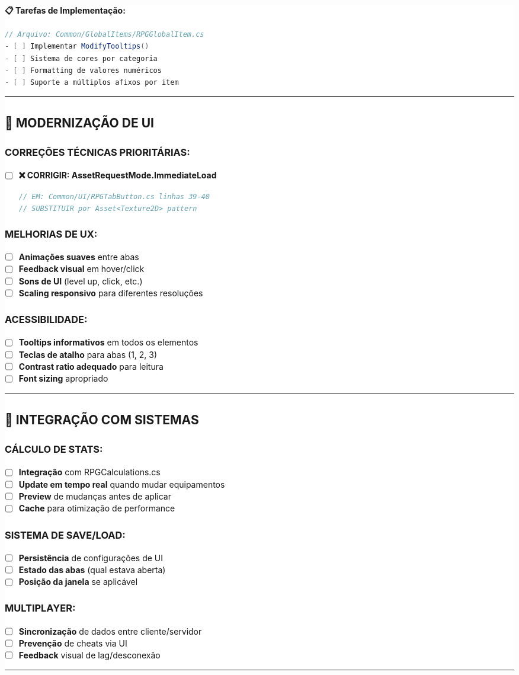 #### 📋 **Tarefas de Implementação:**
```csharp
// Arquivo: Common/GlobalItems/RPGGlobalItem.cs
- [ ] Implementar ModifyTooltips()
- [ ] Sistema de cores por categoria
- [ ] Formatting de valores numéricos
- [ ] Suporte a múltiplos afixos por item
```

---

## 🎨 **MODERNIZAÇÃO DE UI**

### **CORREÇÕES TÉCNICAS PRIORITÁRIAS:**
- [ ] **❌ CORRIGIR: AssetRequestMode.ImmediateLoad**
  ```csharp
  // EM: Common/UI/RPGTabButton.cs linhas 39-40
  // SUBSTITUIR por Asset<Texture2D> pattern
  ```

### **MELHORIAS DE UX:**
- [ ] **Animações suaves** entre abas
- [ ] **Feedback visual** em hover/click  
- [ ] **Sons de UI** (level up, click, etc.)
- [ ] **Scaling responsivo** para diferentes resoluções

### **ACESSIBILIDADE:**
- [ ] **Tooltips informativos** em todos os elementos
- [ ] **Teclas de atalho** para abas (1, 2, 3)
- [ ] **Contrast ratio adequado** para leitura
- [ ] **Font sizing** apropriado

---

## 🔧 **INTEGRAÇÃO COM SISTEMAS**

### **CÁLCULO DE STATS:**
- [ ] **Integração** com RPGCalculations.cs
- [ ] **Update em tempo real** quando mudar equipamentos
- [ ] **Preview** de mudanças antes de aplicar
- [ ] **Cache** para otimização de performance

### **SISTEMA DE SAVE/LOAD:**
- [ ] **Persistência** de configurações de UI
- [ ] **Estado das abas** (qual estava aberta)
- [ ] **Posição da janela** se aplicável

### **MULTIPLAYER:**
- [ ] **Sincronização** de dados entre cliente/servidor
- [ ] **Prevenção** de cheats via UI
- [ ] **Feedback** visual de lag/desconexão

---
